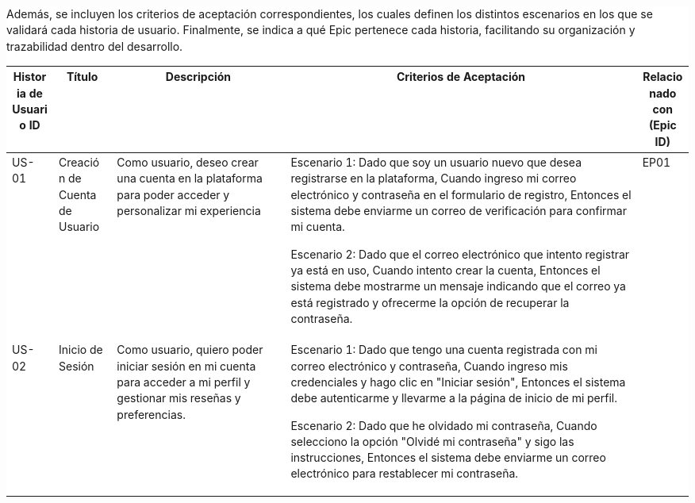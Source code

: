 Además, se incluyen los criterios de aceptación correspondientes, los cuales definen los distintos escenarios en los que
se validará cada historia de usuario. Finalmente, se indica a qué Epic pertenece cada historia, facilitando su
organización y trazabilidad dentro del desarrollo.

<table>
    <tr>
        <th>Historia de Usuario ID</th>
        <th>Título</th>
        <th>Descripción</th>
        <th>Criterios de Aceptación</th>
        <th>Relacionado con (Epic ID)</th>
    </tr>
    <tbody>
        <tr>
            <td>US-01</td>
            <td>Creación de Cuenta de Usuario</td>
            <td>Como usuario, deseo crear una cuenta en la plataforma para poder acceder y personalizar mi experiencia</td>
            <td>
Escenario 1:
                Dado que soy un usuario nuevo que desea registrarse en la plataforma,
                Cuando ingreso mi correo electrónico y contraseña en el formulario de registro,
                Entonces el sistema debe enviarme un correo de verificación para confirmar mi cuenta.

Escenario 2:
Dado que el correo electrónico que intento registrar ya está en uso,
Cuando intento crear la cuenta,
Entonces el sistema debe mostrarme un mensaje indicando que el correo ya está registrado y ofrecerme la opción de
recuperar la contraseña.
</td>
<td>EP01</td>
</tr>
<tr>
<td>US-02</td>
<td>
Inicio de Sesión
</td>
<td>
Como usuario, quiero poder iniciar sesión en mi cuenta para acceder a mi perfil y gestionar mis reseñas y preferencias.
</td>
<td>
Escenario 1:
Dado que tengo una cuenta registrada con mi correo electrónico y contraseña,
Cuando ingreso mis credenciales y hago clic en "Iniciar sesión",
Entonces el sistema debe autenticarme y llevarme a la página de inicio de mi perfil.

Escenario 2:
Dado que he olvidado mi contraseña,
Cuando selecciono la opción "Olvidé mi contraseña" y sigo las instrucciones,
Entonces el sistema debe enviarme un correo electrónico para restablecer mi contraseña.

